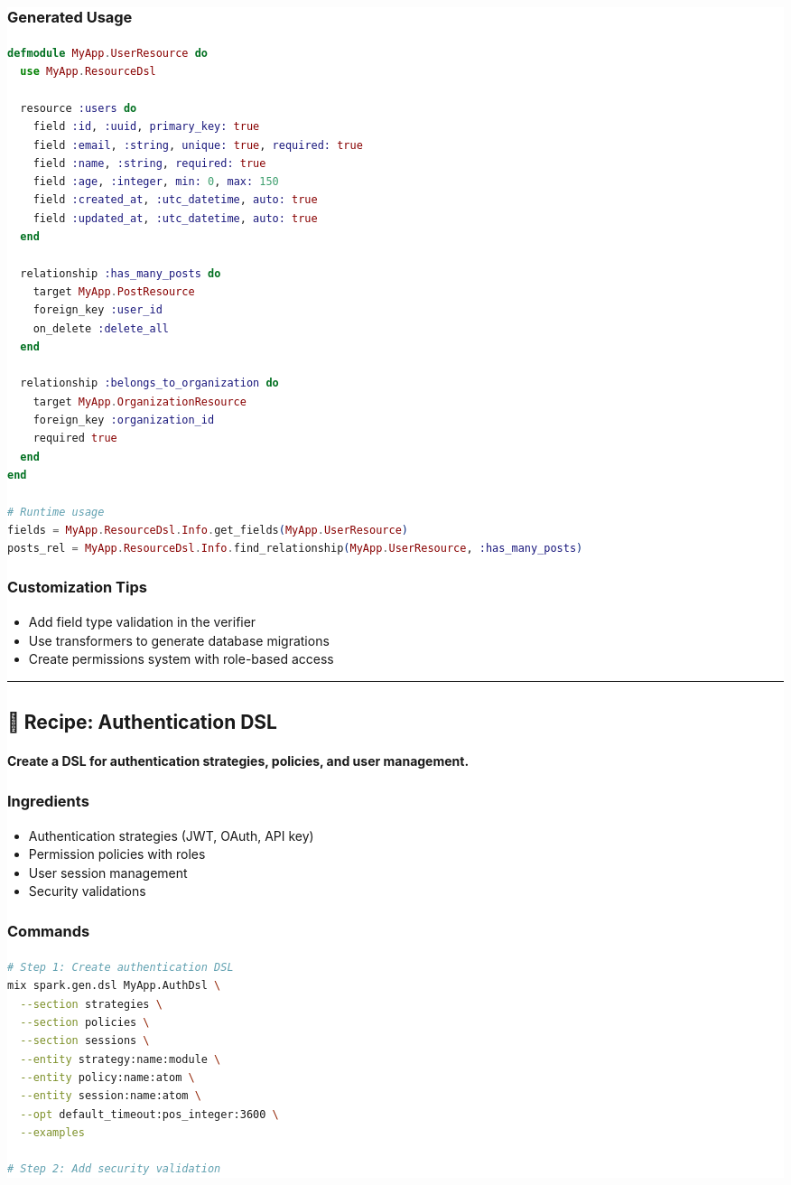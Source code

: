 ### Generated Usage
```elixir
defmodule MyApp.UserResource do
  use MyApp.ResourceDsl

  resource :users do
    field :id, :uuid, primary_key: true
    field :email, :string, unique: true, required: true
    field :name, :string, required: true
    field :age, :integer, min: 0, max: 150
    field :created_at, :utc_datetime, auto: true
    field :updated_at, :utc_datetime, auto: true
  end

  relationship :has_many_posts do
    target MyApp.PostResource
    foreign_key :user_id
    on_delete :delete_all
  end

  relationship :belongs_to_organization do
    target MyApp.OrganizationResource
    foreign_key :organization_id
    required true
  end
end

# Runtime usage
fields = MyApp.ResourceDsl.Info.get_fields(MyApp.UserResource)
posts_rel = MyApp.ResourceDsl.Info.find_relationship(MyApp.UserResource, :has_many_posts)
```

### Customization Tips
- Add field type validation in the verifier
- Use transformers to generate database migrations
- Create permissions system with role-based access

---

## 🔑 Recipe: Authentication DSL

**Create a DSL for authentication strategies, policies, and user management.**

### Ingredients
- Authentication strategies (JWT, OAuth, API key)
- Permission policies with roles
- User session management
- Security validations

### Commands
```bash
# Step 1: Create authentication DSL
mix spark.gen.dsl MyApp.AuthDsl \
  --section strategies \
  --section policies \
  --section sessions \
  --entity strategy:name:module \
  --entity policy:name:atom \
  --entity session:name:atom \
  --opt default_timeout:pos_integer:3600 \
  --examples

# Step 2: Add security validation
```